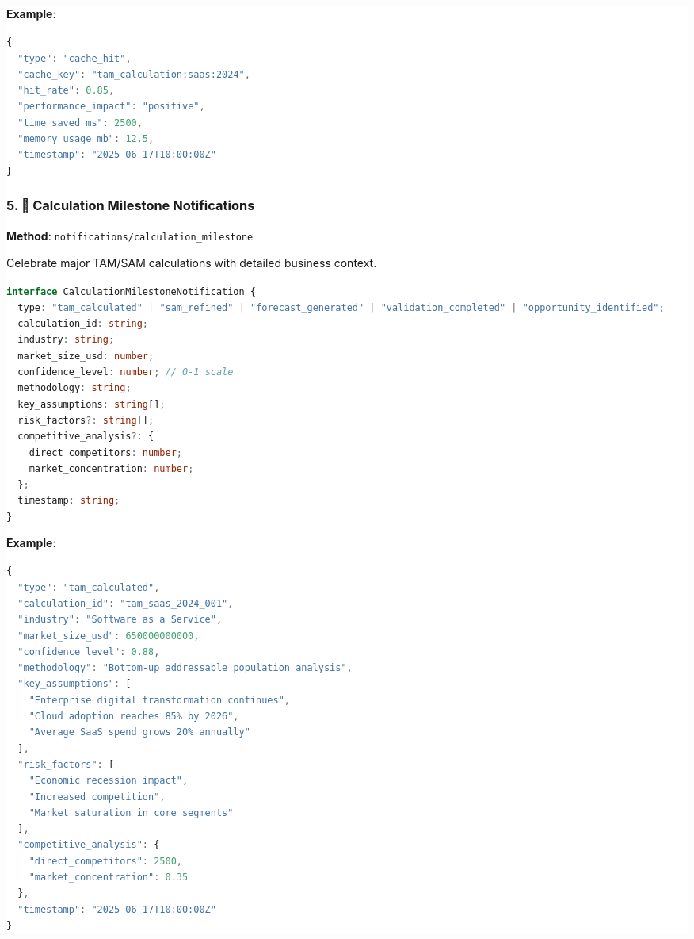 **Example**:
```javascript
{
  "type": "cache_hit",
  "cache_key": "tam_calculation:saas:2024",
  "hit_rate": 0.85,
  "performance_impact": "positive",
  "time_saved_ms": 2500,
  "memory_usage_mb": 12.5,
  "timestamp": "2025-06-17T10:00:00Z"
}
```

### 5. 🎯 Calculation Milestone Notifications
**Method**: `notifications/calculation_milestone`

Celebrate major TAM/SAM calculations with detailed business context.

```typescript
interface CalculationMilestoneNotification {
  type: "tam_calculated" | "sam_refined" | "forecast_generated" | "validation_completed" | "opportunity_identified";
  calculation_id: string;
  industry: string;
  market_size_usd: number;
  confidence_level: number; // 0-1 scale
  methodology: string;
  key_assumptions: string[];
  risk_factors?: string[];
  competitive_analysis?: {
    direct_competitors: number;
    market_concentration: number;
  };
  timestamp: string;
}
```

**Example**:
```javascript
{
  "type": "tam_calculated",
  "calculation_id": "tam_saas_2024_001",
  "industry": "Software as a Service",
  "market_size_usd": 650000000000,
  "confidence_level": 0.88,
  "methodology": "Bottom-up addressable population analysis",
  "key_assumptions": [
    "Enterprise digital transformation continues",
    "Cloud adoption reaches 85% by 2026",
    "Average SaaS spend grows 20% annually"
  ],
  "risk_factors": [
    "Economic recession impact",
    "Increased competition",
    "Market saturation in core segments"
  ],
  "competitive_analysis": {
    "direct_competitors": 2500,
    "market_concentration": 0.35
  },
  "timestamp": "2025-06-17T10:00:00Z"
}
```
